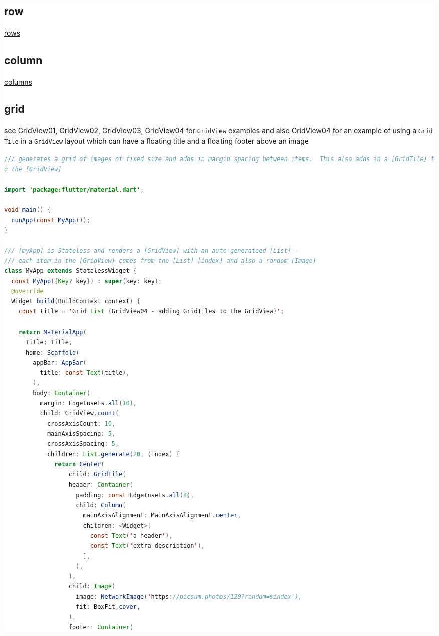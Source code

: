 ## row

[rows](row.md)

## column

[columns](column.md)


## grid 

see [GridView01](../projects/GridView01), [GridView02](../projects/GridView02), [GridView03](../projects/GridView03), [GridView04](../projects/GridView04) for `GridView` examples and also [GridView04](../projects/GridView04) for an example of using a `GridTile` in a `GridView` layout which can have a floating title and a floating footer above an image

```java
/// generates a grid of images of fixed size and adds in margin spacing between items.  This also adds in a [GridTile] to the [GridView]

import 'package:flutter/material.dart';

void main() {
  runApp(const MyApp());
}

/// [myApp] is Stateless and renders a [GridView] with an auto-generateed [List] - 
/// each item in the [GridView] comes from the [List] [index] and also a random [Image]
class MyApp extends StatelessWidget {
  const MyApp({Key? key}) : super(key: key);
  @override
  Widget build(BuildContext context) {
    const title = 'Grid List (GridView04 - adding GridTiles to the GridView)';

    return MaterialApp(
      title: title,
      home: Scaffold(
        appBar: AppBar(
          title: const Text(title),
        ),
        body: Container(
          margin: EdgeInsets.all(10),
          child: GridView.count(
            crossAxisCount: 10,
            mainAxisSpacing: 5,
            crossAxisSpacing: 5,
            children: List.generate(20, (index) {
              return Center(
                  child: GridTile(
                  header: Container(
                    padding: const EdgeInsets.all(8),
                    child: Column(
                      mainAxisAlignment: MainAxisAlignment.center,
                      children: <Widget>[
                        const Text('a header'),
                        const Text('extra description'),
                      ],
                    ),
                  ),
                  child: Image(
                    image: NetworkImage('https://picsum.photos/120?random=$index'),
                    fit: BoxFit.cover,
                  ),
                  footer: Container(
```